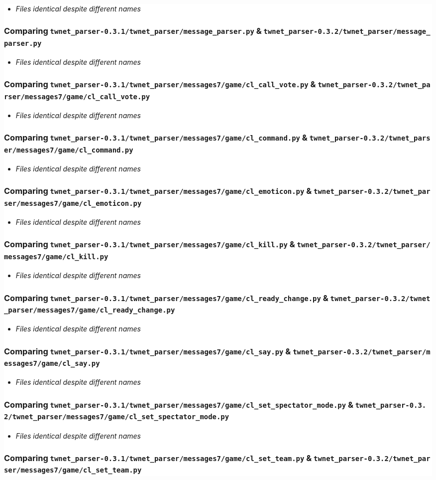  * *Files identical despite different names*

### Comparing `twnet_parser-0.3.1/twnet_parser/message_parser.py` & `twnet_parser-0.3.2/twnet_parser/message_parser.py`

 * *Files identical despite different names*

### Comparing `twnet_parser-0.3.1/twnet_parser/messages7/game/cl_call_vote.py` & `twnet_parser-0.3.2/twnet_parser/messages7/game/cl_call_vote.py`

 * *Files identical despite different names*

### Comparing `twnet_parser-0.3.1/twnet_parser/messages7/game/cl_command.py` & `twnet_parser-0.3.2/twnet_parser/messages7/game/cl_command.py`

 * *Files identical despite different names*

### Comparing `twnet_parser-0.3.1/twnet_parser/messages7/game/cl_emoticon.py` & `twnet_parser-0.3.2/twnet_parser/messages7/game/cl_emoticon.py`

 * *Files identical despite different names*

### Comparing `twnet_parser-0.3.1/twnet_parser/messages7/game/cl_kill.py` & `twnet_parser-0.3.2/twnet_parser/messages7/game/cl_kill.py`

 * *Files identical despite different names*

### Comparing `twnet_parser-0.3.1/twnet_parser/messages7/game/cl_ready_change.py` & `twnet_parser-0.3.2/twnet_parser/messages7/game/cl_ready_change.py`

 * *Files identical despite different names*

### Comparing `twnet_parser-0.3.1/twnet_parser/messages7/game/cl_say.py` & `twnet_parser-0.3.2/twnet_parser/messages7/game/cl_say.py`

 * *Files identical despite different names*

### Comparing `twnet_parser-0.3.1/twnet_parser/messages7/game/cl_set_spectator_mode.py` & `twnet_parser-0.3.2/twnet_parser/messages7/game/cl_set_spectator_mode.py`

 * *Files identical despite different names*

### Comparing `twnet_parser-0.3.1/twnet_parser/messages7/game/cl_set_team.py` & `twnet_parser-0.3.2/twnet_parser/messages7/game/cl_set_team.py`
